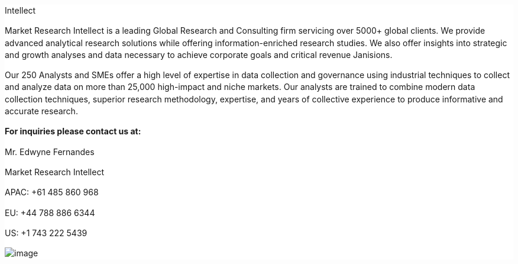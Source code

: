 Intellect</span></strong></p><p><span class="">Market Research Intellect is a leading Global Research and Consulting firm servicing over 5000+ global clients. We provide advanced analytical research solutions while offering information-enriched research studies.&nbsp;</span>We also offer insights into strategic and growth analyses and data necessary to achieve corporate goals and critical revenue Janisions.</p><p><span class="">Our 250 Analysts and SMEs offer a high level of expertise in data collection and governance using industrial techniques to collect and analyze data on more than 25,000 high-impact and niche markets. Our analysts are trained to combine modern data collection techniques, superior research methodology, expertise, and years of collective experience to produce informative and accurate research.</span></p><p><strong>For inquiries please contact us at:</strong></p><p>Mr. Edwyne Fernandes</p><p>Market Research Intellect</p><p>APAC: +61 485 860 968</p><p>EU: +44 788 886 6344</p><p>US: +1 743 222 5439</p>
![image](https://github.com/user-attachments/assets/983ba5aa-0e91-4a97-97f2-0958d43d7568)
